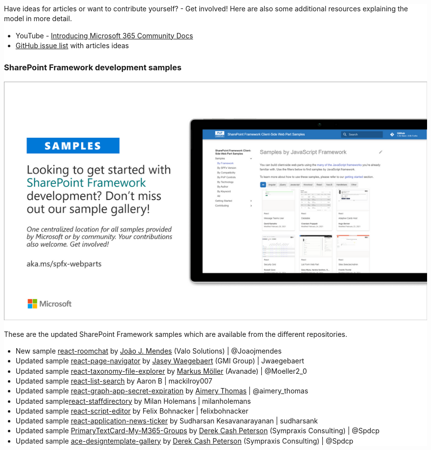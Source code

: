 Have ideas for articles or want to contribute yourself? - Get involved! Here are also some additional resources explaining the model in more detail.

*   YouTube - [Introducing Microsoft 365 Community Docs](https://www.youtube.com/watch?v=HTbgjWvsh3k)
*   [GitHub issue list](https://github.com/MicrosoftDocs/microsoft-365-community/issues) with articles ideas

### SharePoint Framework development samples

![SPFx samples ](images/SPFX-dev-samples.png)

These are the updated SharePoint Framework samples which are available from the different repositories.

* New sample [react-roomchat](https://github.com/pnp/sp-dev-fx-webparts/tree/main/samples/react-roomchat) by [João J. Mendes](https://twitter.com/joaojmendes) (Valo Solutions) | @Joaojmendes
* Updated sample [react-page-navigator](https://github.com/pnp/sp-dev-fx-webparts/tree/main/samples/react-page-navigator) by [Jasey Waegebaert](https://github.com/Jwaegebaert) (GMI Group) | Jwaegebaert 
* Updated sample [react-taxonomy-file-explorer](https://github.com/pnp/sp-dev-fx-webparts/tree/main/samples/react-taxonomy-file-explorer) by [Markus Möller](https://twitter.com/Moeller2_0) (Avanade) | @Moeller2\_0
* Updated sample [react-list-search](https://github.com/pnp/sp-dev-fx-webparts/tree/main/samples/react-list-search) by Aaron B | mackilroy007
* Updated sample [react-graph-app-secret-expiration](https://github.com/pnp/sp-dev-fx-webparts/tree/main/samples/react-graph-app-secret-expiration) by [Aimery Thomas](https://twitter.com/aimery_thomas) | @aimery_thomas
* Updated sample[react-staffdirectory](https://github.com/pnp/sp-dev-fx-webparts/tree/main/samples/) by Milan Holemans | milanholemans
* Updated sample [react-script-editor](https://github.com/pnp/sp-dev-fx-webparts/tree/main/samples/react-script-editor) by Felix Bohnacker | felixbohnacker
* Updated sample [react-application-news-ticker](https://github.com/pnp/sp-dev-fx-extensions/tree/main/samples/react-application-news-ticker) by Sudharsan Kesavanarayanan | sudharsank
* Updated sample [PrimaryTextCard-My-M365-Groups](https://github.com/pnp/sp-dev-fx-aces/tree/main/samples/PrimaryTextCard-My-M365-Groups) by [Derek Cash Peterson](https://www.twitter.com/spdcp) (Sympraxis Consulting) | @Spdcp
* Updated sample [ace-designtemplate-gallery](https://github.com/pnp/spfx-reference-scenarios/tree/main/samples/ace-designtemplate-gallery) by [Derek Cash Peterson](https://www.twitter.com/spdcp) (Sympraxis Consulting) | @Spdcp